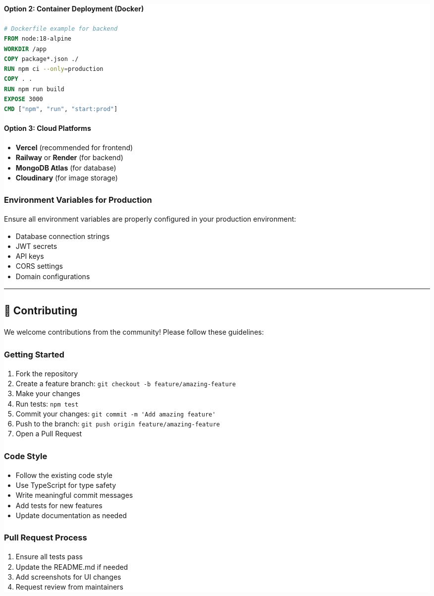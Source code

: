 #### **Option 2: Container Deployment (Docker)**
```dockerfile
# Dockerfile example for backend
FROM node:18-alpine
WORKDIR /app
COPY package*.json ./
RUN npm ci --only=production
COPY . .
RUN npm run build
EXPOSE 3000
CMD ["npm", "run", "start:prod"]
```

#### **Option 3: Cloud Platforms**
- **Vercel** (recommended for frontend)
- **Railway** or **Render** (for backend)
- **MongoDB Atlas** (for database)
- **Cloudinary** (for image storage)

### **Environment Variables for Production**
Ensure all environment variables are properly configured in your production environment:
- Database connection strings
- JWT secrets
- API keys
- CORS settings
- Domain configurations

---

## 🤝 Contributing

We welcome contributions from the community! Please follow these guidelines:

### **Getting Started**
1. Fork the repository
2. Create a feature branch: `git checkout -b feature/amazing-feature`
3. Make your changes
4. Run tests: `npm test`
5. Commit your changes: `git commit -m 'Add amazing feature'`
6. Push to the branch: `git push origin feature/amazing-feature`
7. Open a Pull Request

### **Code Style**
- Follow the existing code style
- Use TypeScript for type safety
- Write meaningful commit messages
- Add tests for new features
- Update documentation as needed

### **Pull Request Process**
1. Ensure all tests pass
2. Update the README.md if needed
3. Add screenshots for UI changes
4. Request review from maintainers
